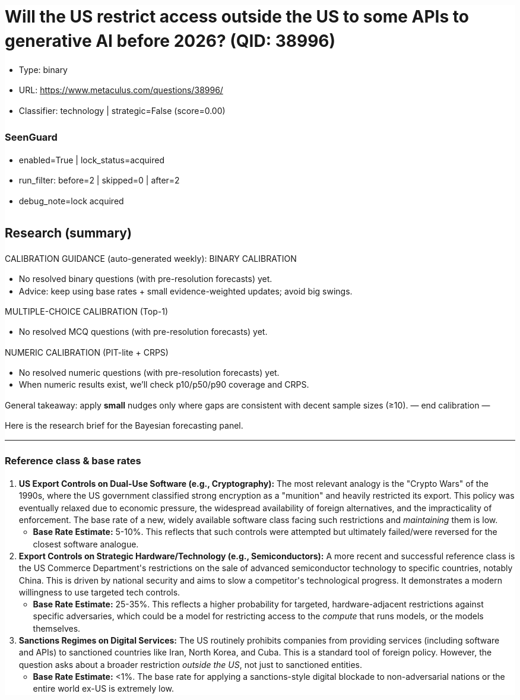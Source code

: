 # Will the US restrict access outside the US to some APIs to generative AI before 2026? (QID: 38996)

- Type: binary

- URL: https://www.metaculus.com/questions/38996/

- Classifier: technology | strategic=False (score=0.00)

### SeenGuard

- enabled=True | lock_status=acquired

- run_filter: before=2 | skipped=0 | after=2

- debug_note=lock acquired

## Research (summary)

CALIBRATION GUIDANCE (auto-generated weekly):
BINARY CALIBRATION
- No resolved binary questions (with pre-resolution forecasts) yet.
- Advice: keep using base rates + small evidence-weighted updates; avoid big swings.

MULTIPLE-CHOICE CALIBRATION (Top-1)
- No resolved MCQ questions (with pre-resolution forecasts) yet.

NUMERIC CALIBRATION (PIT-lite + CRPS)
- No resolved numeric questions (with pre-resolution forecasts) yet.
- When numeric results exist, we’ll check p10/p50/p90 coverage and CRPS.

General takeaway: apply **small** nudges only where gaps are consistent with decent sample sizes (≥10).
— end calibration —

Here is the research brief for the Bayesian forecasting panel.

***

### **Reference class & base rates**

1.  **US Export Controls on Dual-Use Software (e.g., Cryptography):** The most relevant analogy is the "Crypto Wars" of the 1990s, where the US government classified strong encryption as a "munition" and heavily restricted its export. This policy was eventually relaxed due to economic pressure, the widespread availability of foreign alternatives, and the impracticality of enforcement. The base rate of a new, widely available software class facing such restrictions and *maintaining* them is low.
    *   **Base Rate Estimate:** 5-10%. This reflects that such controls were attempted but ultimately failed/were reversed for the closest software analogue.
2.  **Export Controls on Strategic Hardware/Technology (e.g., Semiconductors):** A more recent and successful reference class is the US Commerce Department's restrictions on the sale of advanced semiconductor technology to specific countries, notably China. This is driven by national security and aims to slow a competitor's technological progress. It demonstrates a modern willingness to use targeted tech controls.
    *   **Base Rate Estimate:** 25-35%. This reflects a higher probability for targeted, hardware-adjacent restrictions against specific adversaries, which could be a model for restricting access to the *compute* that runs models, or the models themselves.
3.  **Sanctions Regimes on Digital Services:** The US routinely prohibits companies from providing services (including software and APIs) to sanctioned countries like Iran, North Korea, and Cuba. This is a standard tool of foreign policy. However, the question asks about a broader restriction *outside the US*, not just to sanctioned entities.
    *   **Base Rate Estimate:** <1%. The base rate for applying a sanctions-style digital blockade to non-adversarial nations or the entire world ex-US is extremely low.
